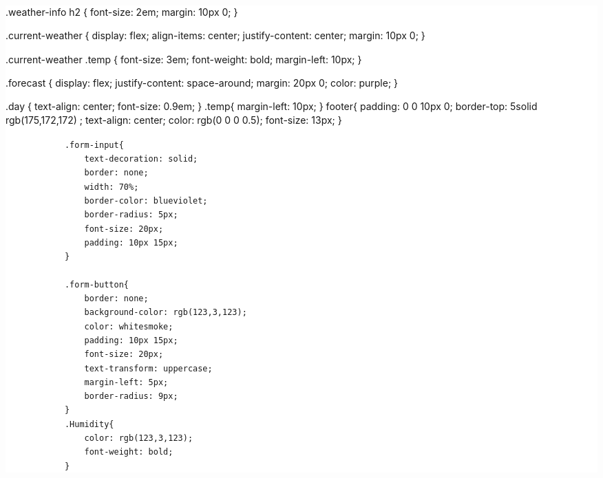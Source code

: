 .weather-info h2 {
  font-size: 2em;
  margin: 10px 0;
}

.current-weather {
  display: flex;
  align-items: center;
  justify-content: center;
  margin: 10px 0;
}

.current-weather .temp {
  font-size: 3em;
  font-weight: bold;
  margin-left: 10px;
}

.forecast {
  display: flex;
  justify-content: space-around;
  margin: 20px 0;
  color: purple;
}

.day {
  text-align: center;
  font-size: 0.9em;
}
.temp{
    margin-left: 10px;
}
footer{
                    padding: 0 0 10px 0;
                    border-top: 5solid rgb(175,172,172) ;
                    text-align: center;
                    color: rgb(0 0 0 0.5);
                    font-size: 13px;
                }
               
                .form-input{
                    text-decoration: solid;
                    border: none;
                    width: 70%;
                    border-color: blueviolet;
                    border-radius: 5px;
                    font-size: 20px;
                    padding: 10px 15px;
                }

                .form-button{
                    border: none;
                    background-color: rgb(123,3,123);
                    color: whitesmoke;
                    padding: 10px 15px;
                    font-size: 20px;
                    text-transform: uppercase;
                    margin-left: 5px;
                    border-radius: 9px;
                }
                .Humidity{
                    color: rgb(123,3,123);
                    font-weight: bold;
                }
               